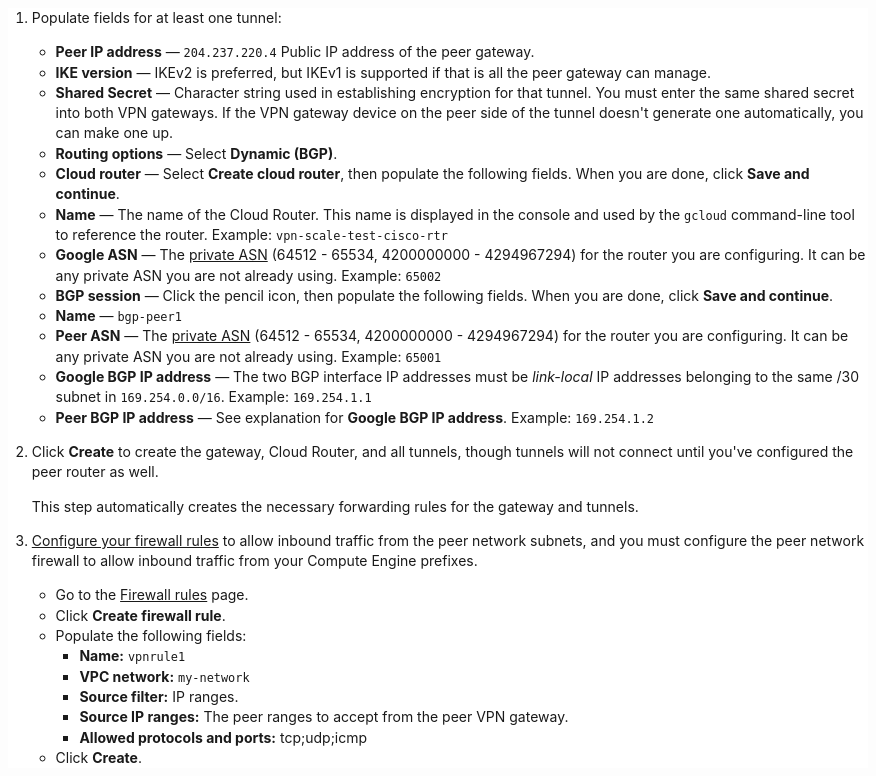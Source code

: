 1.  Populate fields for at least one tunnel:

    * **Peer IP address** — `204.237.220.4` Public IP address of the peer
      gateway.
    * **IKE version** — IKEv2 is preferred, but IKEv1 is supported if that is
      all the peer gateway can manage.
    * **Shared Secret** — Character string used in establishing encryption for
      that tunnel. You must enter the same shared secret into both VPN gateways.
      If the VPN gateway device on the peer side of the tunnel doesn't generate
      one automatically, you can make one up.
    * **Routing options** — Select **Dynamic (BGP)**.
    * **Cloud router** — Select **Create cloud router**, then populate the
      following fields. When you are done, click **Save and continue**.
    * **Name** — The name of the Cloud Router. This name is displayed in the
      console and used by the `gcloud` command-line tool to reference the
      router. Example: `vpn-scale-test-cisco-rtr`
    * **Google ASN** — The [private ASN](https://tools.ietf.org/html/rfc6996)
      (64512 - 65534, 4200000000 - 4294967294) for the router you are
      configuring. It can be any private ASN you are not already using.
      Example: `65002`
    * **BGP session** — Click the pencil icon, then populate the following
      fields. When you are done, click **Save and continue**.
    * **Name** — `bgp-peer1`
    * **Peer ASN** — The [private ASN](https://tools.ietf.org/html/rfc6996)
      (64512 - 65534, 4200000000 - 4294967294) for the router you are
      configuring. It can be any private ASN you are not already using.
      Example: `65001`
    * **Google BGP IP address** — The two BGP interface IP addresses must be
      *link-local* IP addresses belonging to the same /30 subnet in
      `169.254.0.0/16`. Example: `169.254.1.1`
    * **Peer BGP IP address** — See explanation for **Google BGP IP address**.
      Example: `169.254.1.2`

1.  Click **Create** to create the gateway, Cloud Router, and all tunnels,
    though tunnels will not connect until you've configured the peer router as
    well.

    This step automatically creates the necessary forwarding rules for the
    gateway and tunnels.

1.  [Configure your firewall rules](https://cloud.google.com/compute/docs/vpn/creating-vpns#configuring_firewall_rules)
    to allow inbound traffic from the peer network subnets, and you must
    configure the peer network firewall to allow inbound traffic from your
    Compute Engine prefixes.

    * Go to the [Firewall rules](https://console.cloud.google.com/networking/firewalls)
      page.
    * Click **Create firewall rule**.
    * Populate the following fields:
      * **Name:** `vpnrule1`
      * **VPC network:** `my-network`
      * **Source filter:** IP ranges.
      * **Source IP ranges:** The peer ranges to accept from the peer VPN gateway.
      * **Allowed protocols and ports:** tcp;udp;icmp
    * Click **Create**.
